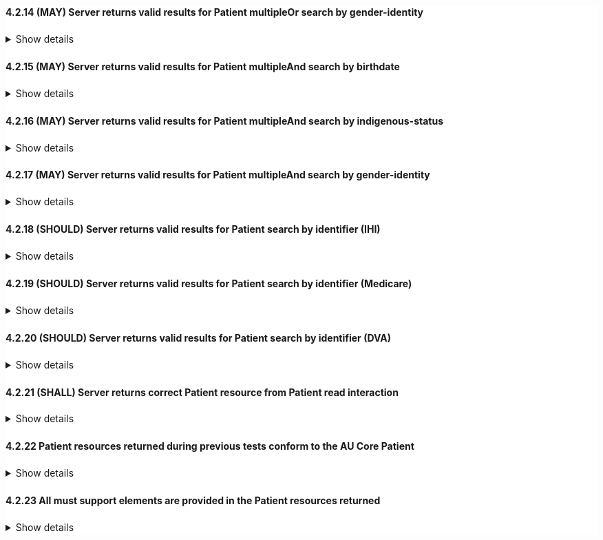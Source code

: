 

#### 4.2.14 (MAY) Server returns valid results for Patient multipleOr search by gender-identity
<details><summary>Show details</summary></details>



#### 4.2.15 (MAY) Server returns valid results for Patient multipleAnd search by birthdate
<details><summary>Show details</summary></details>



#### 4.2.16 (MAY) Server returns valid results for Patient multipleAnd search by indigenous-status
<details><summary>Show details</summary></details>



#### 4.2.17 (MAY) Server returns valid results for Patient multipleAnd search by gender-identity
<details><summary>Show details</summary></details>



#### 4.2.18 (SHOULD) Server returns valid results for Patient search by identifier (IHI)
<details><summary>Show details</summary></details>



#### 4.2.19 (SHOULD) Server returns valid results for Patient search by identifier (Medicare)
<details><summary>Show details</summary></details>



#### 4.2.20 (SHOULD) Server returns valid results for Patient search by identifier (DVA)
<details><summary>Show details</summary></details>



#### 4.2.21 (SHALL) Server returns correct Patient resource from Patient read interaction
<details><summary>Show details</summary></details>



#### 4.2.22 Patient resources returned during previous tests conform to the AU Core Patient
<details><summary>Show details</summary></details>



#### 4.2.23 All must support elements are provided in the Patient resources returned
<details><summary>Show details</summary></details>

